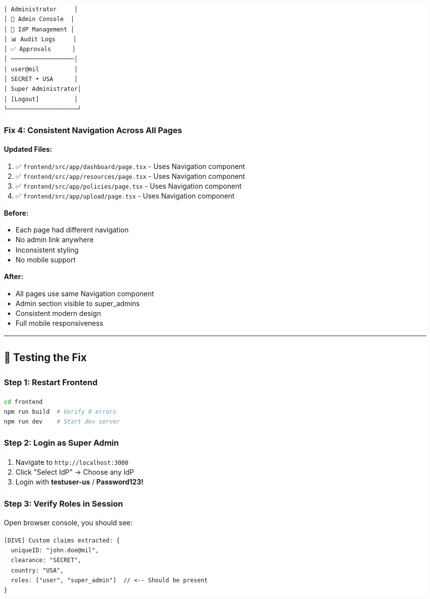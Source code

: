 ```
│ Administrator     │
│ 👑 Admin Console  │
│ 🔐 IdP Management │
│ 📊 Audit Logs     │
│ ✅ Approvals      │
│ ──────────────────│
│ user@mil          │
│ SECRET • USA      │
│ Super Administrator│
│ [Logout]          │
└────────────────────┘
```

### Fix 4: Consistent Navigation Across All Pages

**Updated Files:**
1. ✅ `frontend/src/app/dashboard/page.tsx` - Uses Navigation component
2. ✅ `frontend/src/app/resources/page.tsx` - Uses Navigation component
3. ✅ `frontend/src/app/policies/page.tsx` - Uses Navigation component
4. ✅ `frontend/src/app/upload/page.tsx` - Uses Navigation component

**Before:**
- Each page had different navigation
- No admin link anywhere
- Inconsistent styling
- No mobile support

**After:**
- All pages use same Navigation component
- Admin section visible to super_admins
- Consistent modern design
- Full mobile responsiveness

---

## 🧪 Testing the Fix

### Step 1: Restart Frontend
```bash
cd frontend
npm run build  # Verify 0 errors
npm run dev    # Start dev server
```

### Step 2: Login as Super Admin
1. Navigate to `http://localhost:3000`
2. Click "Select IdP" → Choose any IdP
3. Login with **testuser-us** / **Password123!**

### Step 3: Verify Roles in Session
Open browser console, you should see:
```
[DIVE] Custom claims extracted: {
  uniqueID: "john.doe@mil",
  clearance: "SECRET",
  country: "USA",
  roles: ["user", "super_admin"]  // <-- Should be present
}
```
